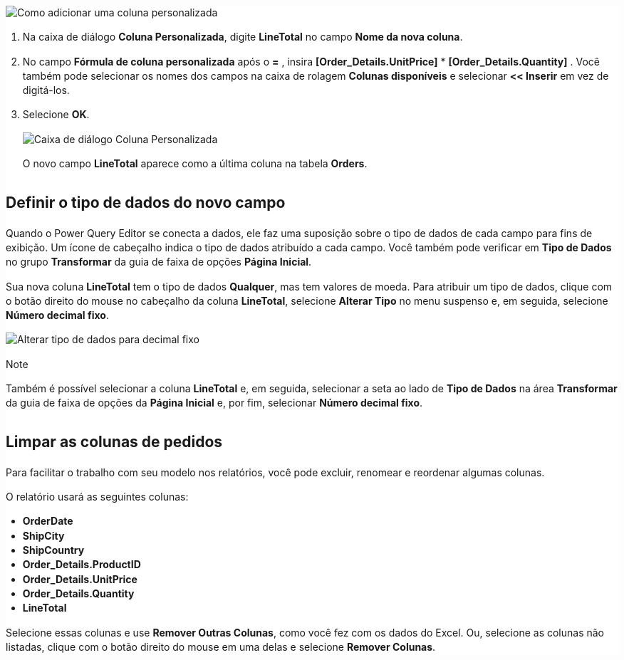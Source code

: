    ![Como adicionar uma coluna personalizada](media/desktop-tutorial-analyzing-sales-data-from-excel-and-an-odata-feed/adding-a-custom-column.png)

1. Na caixa de diálogo **Coluna Personalizada**, digite **LineTotal** no campo **Nome da nova coluna**.

1. No campo **Fórmula de coluna personalizada** após o **=** , insira **[Order_Details.UnitPrice]** \* **[Order_Details.Quantity]** . Você também pode selecionar os nomes dos campos na caixa de rolagem **Colunas disponíveis** e selecionar **<< Inserir** em vez de digitá-los.

1. Selecione **OK**.

   ![Caixa de diálogo Coluna Personalizada](media/desktop-tutorial-analyzing-sales-data-from-excel-and-an-odata-feed/custom-column-dialog-box.png)

   O novo campo **LineTotal** aparece como a última coluna na tabela **Orders**.

## <a name="set-the-new-fields-data-type"></a>Definir o tipo de dados do novo campo

Quando o Power Query Editor se conecta a dados, ele faz uma suposição sobre o tipo de dados de cada campo para fins de exibição. Um ícone de cabeçalho indica o tipo de dados atribuído a cada campo. Você também pode verificar em **Tipo de Dados** no grupo **Transformar** da guia de faixa de opções **Página Inicial**.

Sua nova coluna **LineTotal** tem o tipo de dados **Qualquer**, mas tem valores de moeda. Para atribuir um tipo de dados, clique com o botão direito do mouse no cabeçalho da coluna **LineTotal**, selecione **Alterar Tipo** no menu suspenso e, em seguida, selecione **Número decimal fixo**.

![Alterar tipo de dados para decimal fixo](media/desktop-tutorial-analyzing-sales-data-from-excel-and-an-odata-feed/change-data-type-to-fixed-decimal.png)

>[!NOTE]
>Também é possível selecionar a coluna **LineTotal** e, em seguida, selecionar a seta ao lado de **Tipo de Dados** na área **Transformar** da guia de faixa de opções da **Página Inicial** e, por fim, selecionar **Número decimal fixo**.

## <a name="clean-up-the-orders-columns"></a>Limpar as colunas de pedidos

Para facilitar o trabalho com seu modelo nos relatórios, você pode excluir, renomear e reordenar algumas colunas.

O relatório usará as seguintes colunas:

* **OrderDate**
* **ShipCity**
* **ShipCountry**
* **Order_Details.ProductID**
* **Order_Details.UnitPrice**
* **Order_Details.Quantity**
* **LineTotal**

Selecione essas colunas e use **Remover Outras Colunas**, como você fez com os dados do Excel. Ou, selecione as colunas não listadas, clique com o botão direito do mouse em uma delas e selecione **Remover Colunas**.
